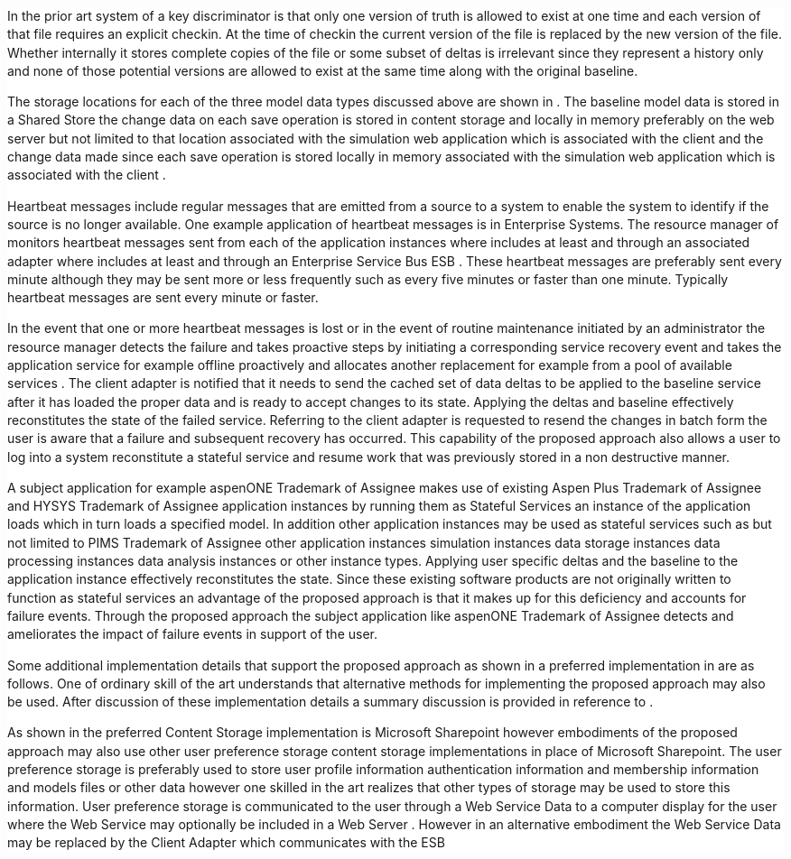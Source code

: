 In the prior art system of a key discriminator is that only one version of truth is allowed to exist at one time and each version of that file requires an explicit checkin. At the time of checkin the current version of the file is replaced by the new version of the file. Whether internally it stores complete copies of the file or some subset of deltas is irrelevant since they represent a history only and none of those potential versions are allowed to exist at the same time along with the original baseline.

The storage locations for each of the three model data types discussed above are shown in . The baseline model data is stored in a Shared Store the change data on each save operation is stored in content storage and locally in memory preferably on the web server but not limited to that location associated with the simulation web application which is associated with the client and the change data made since each save operation is stored locally in memory associated with the simulation web application which is associated with the client .

Heartbeat messages include regular messages that are emitted from a source to a system to enable the system to identify if the source is no longer available. One example application of heartbeat messages is in Enterprise Systems. The resource manager of monitors heartbeat messages sent from each of the application instances where includes at least and through an associated adapter where includes at least and through an Enterprise Service Bus ESB . These heartbeat messages are preferably sent every minute although they may be sent more or less frequently such as every five minutes or faster than one minute. Typically heartbeat messages are sent every minute or faster.

In the event that one or more heartbeat messages is lost or in the event of routine maintenance initiated by an administrator the resource manager detects the failure and takes proactive steps by initiating a corresponding service recovery event and takes the application service for example offline proactively and allocates another replacement for example from a pool of available services . The client adapter is notified that it needs to send the cached set of data deltas to be applied to the baseline service after it has loaded the proper data and is ready to accept changes to its state. Applying the deltas and baseline effectively reconstitutes the state of the failed service. Referring to the client adapter is requested to resend the changes in batch form the user is aware that a failure and subsequent recovery has occurred. This capability of the proposed approach also allows a user to log into a system reconstitute a stateful service and resume work that was previously stored in a non destructive manner.

A subject application for example aspenONE Trademark of Assignee makes use of existing Aspen Plus Trademark of Assignee and HYSYS Trademark of Assignee application instances by running them as Stateful Services an instance of the application loads which in turn loads a specified model. In addition other application instances may be used as stateful services such as but not limited to PIMS Trademark of Assignee other application instances simulation instances data storage instances data processing instances data analysis instances or other instance types. Applying user specific deltas and the baseline to the application instance effectively reconstitutes the state. Since these existing software products are not originally written to function as stateful services an advantage of the proposed approach is that it makes up for this deficiency and accounts for failure events. Through the proposed approach the subject application like aspenONE Trademark of Assignee detects and ameliorates the impact of failure events in support of the user.

Some additional implementation details that support the proposed approach as shown in a preferred implementation in are as follows. One of ordinary skill of the art understands that alternative methods for implementing the proposed approach may also be used. After discussion of these implementation details a summary discussion is provided in reference to .

As shown in the preferred Content Storage implementation is Microsoft Sharepoint however embodiments of the proposed approach may also use other user preference storage content storage implementations in place of Microsoft Sharepoint. The user preference storage is preferably used to store user profile information authentication information and membership information and models files or other data however one skilled in the art realizes that other types of storage may be used to store this information. User preference storage is communicated to the user through a Web Service Data to a computer display for the user where the Web Service may optionally be included in a Web Server . However in an alternative embodiment the Web Service Data may be replaced by the Client Adapter which communicates with the ESB

